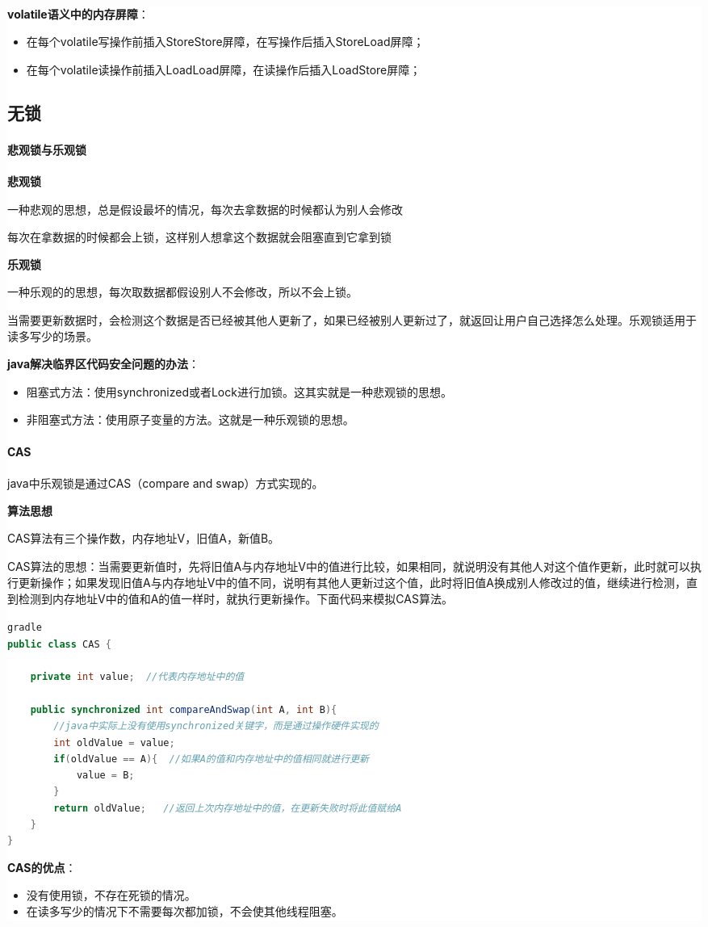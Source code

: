 **volatile语义中的内存屏障**：

- 在每个volatile写操作前插入StoreStore屏障，在写操作后插入StoreLoad屏障；

- 在每个volatile读操作前插入LoadLoad屏障，在读操作后插入LoadStore屏障；

## 无锁
#### 悲观锁与乐观锁

**悲观锁**

一种悲观的思想，总是假设最坏的情况，每次去拿数据的时候都认为别人会修改

每次在拿数据的时候都会上锁，这样别人想拿这个数据就会阻塞直到它拿到锁

**乐观锁**

一种乐观的的思想，每次取数据都假设别人不会修改，所以不会上锁。

当需要更新数据时，会检测这个数据是否已经被其他人更新了，如果已经被别人更新过了，就返回让用户自己选择怎么处理。乐观锁适用于读多写少的场景。

**java解决临界区代码安全问题的办法**：

- 阻塞式方法：使用synchronized或者Lock进行加锁。这其实就是一种悲观锁的思想。

- 非阻塞式方法：使用原子变量的方法。这就是一种乐观锁的思想。

#### CAS

java中乐观锁是通过CAS（compare and swap）方式实现的。

**算法思想**

CAS算法有三个操作数，内存地址V，旧值A，新值B。

CAS算法的思想：当需要更新值时，先将旧值A与内存地址V中的值进行比较，如果相同，就说明没有其他人对这个值作更新，此时就可以执行更新操作；如果发现旧值A与内存地址V中的值不同，说明有其他人更新过这个值，此时将旧值A换成别人修改过的值，继续进行检测，直到检测到内存地址V中的值和A的值一样时，就执行更新操作。下面代码来模拟CAS算法。

```java
gradle
public class CAS {

    private int value;  //代表内存地址中的值

    public synchronized int compareAndSwap(int A, int B){    
        //java中实际上没有使用synchronized关键字，而是通过操作硬件实现的
        int oldValue = value;
        if(oldValue == A){  //如果A的值和内存地址中的值相同就进行更新
            value = B;
        }
        return oldValue;   //返回上次内存地址中的值，在更新失败时将此值赋给A
    }
}
```

**CAS的优点**：
- 没有使用锁，不存在死锁的情况。
- 在读多写少的情况下不需要每次都加锁，不会使其他线程阻塞。
